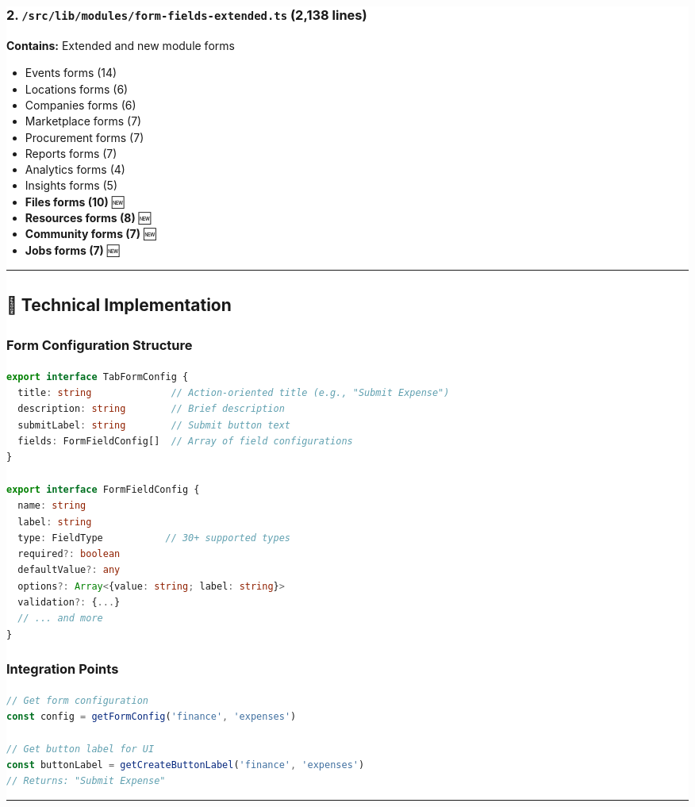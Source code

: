 ### 2. `/src/lib/modules/form-fields-extended.ts` (2,138 lines)
**Contains:** Extended and new module forms
- Events forms (14)
- Locations forms (6)
- Companies forms (6)
- Marketplace forms (7)
- Procurement forms (7)
- Reports forms (7)
- Analytics forms (4)
- Insights forms (5)
- **Files forms (10)** 🆕
- **Resources forms (8)** 🆕
- **Community forms (7)** 🆕
- **Jobs forms (7)** 🆕

---

## 🔧 Technical Implementation

### Form Configuration Structure
```typescript
export interface TabFormConfig {
  title: string              // Action-oriented title (e.g., "Submit Expense")
  description: string        // Brief description
  submitLabel: string        // Submit button text
  fields: FormFieldConfig[]  // Array of field configurations
}

export interface FormFieldConfig {
  name: string
  label: string
  type: FieldType           // 30+ supported types
  required?: boolean
  defaultValue?: any
  options?: Array<{value: string; label: string}>
  validation?: {...}
  // ... and more
}
```

### Integration Points
```typescript
// Get form configuration
const config = getFormConfig('finance', 'expenses')

// Get button label for UI
const buttonLabel = getCreateButtonLabel('finance', 'expenses')
// Returns: "Submit Expense"
```

---